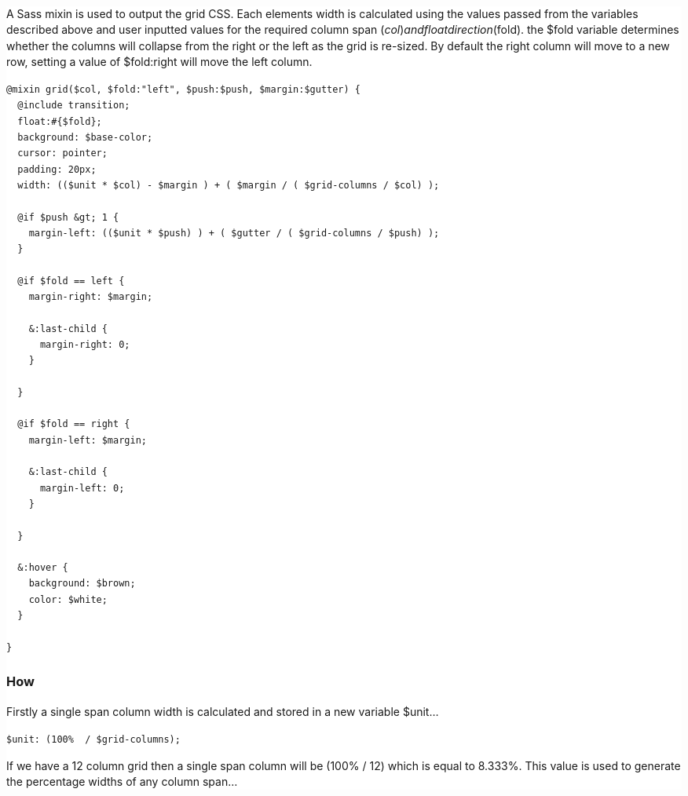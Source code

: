 A Sass mixin is used to output the grid CSS. Each elements width is calculated using the values passed from the variables described above and user inputted values for the required column span ($col) and float direction ($fold). the $fold variable determines whether the columns will collapse from the right or the left as the grid is re-sized. By default the right column will move to a new row, setting a value of $fold:right will move the left column.

```
@mixin grid($col, $fold:"left", $push:$push, $margin:$gutter) {
  @include transition;
  float:#{$fold};
  background: $base-color;
  cursor: pointer;
  padding: 20px;
  width: (($unit * $col) - $margin ) + ( $margin / ( $grid-columns / $col) );

  @if $push &gt; 1 {
    margin-left: (($unit * $push) ) + ( $gutter / ( $grid-columns / $push) );
  }

  @if $fold == left {
    margin-right: $margin;

    &:last-child {
      margin-right: 0;
    }

  }

  @if $fold == right {
    margin-left: $margin;

    &:last-child {
      margin-left: 0;
    }

  }

  &:hover {
    background: $brown;
    color: $white;
  }

}
```

<h3 class="heading">How</h3>

Firstly a single span column width is calculated and stored in a new variable $unit&#8230;

```
$unit: (100%  / $grid-columns);  
```

If we have a 12 column grid then a single span column will be (100% / 12) which is equal to 8.333%. This value is used to generate the percentage widths of any column span&#8230;
